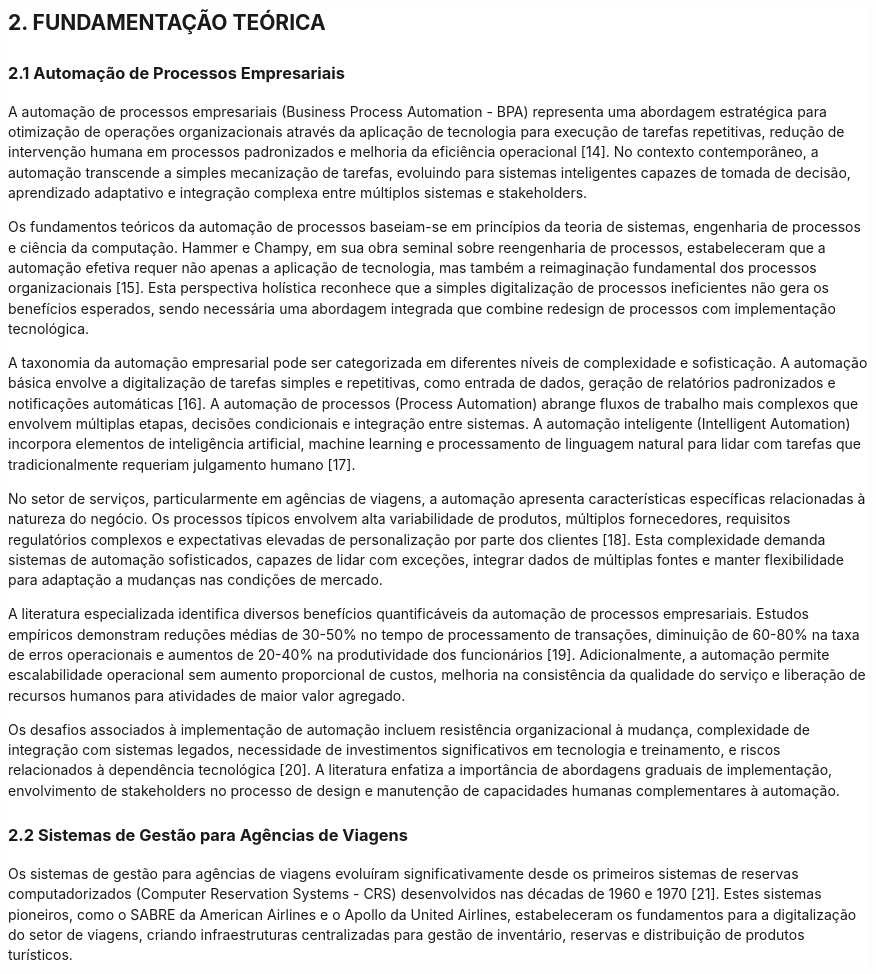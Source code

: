 


## 2. FUNDAMENTAÇÃO TEÓRICA

### 2.1 Automação de Processos Empresariais

A automação de processos empresariais (Business Process Automation - BPA) representa uma abordagem estratégica para otimização de operações organizacionais através da aplicação de tecnologia para execução de tarefas repetitivas, redução de intervenção humana em processos padronizados e melhoria da eficiência operacional [14]. No contexto contemporâneo, a automação transcende a simples mecanização de tarefas, evoluindo para sistemas inteligentes capazes de tomada de decisão, aprendizado adaptativo e integração complexa entre múltiplos sistemas e stakeholders.

Os fundamentos teóricos da automação de processos baseiam-se em princípios da teoria de sistemas, engenharia de processos e ciência da computação. Hammer e Champy, em sua obra seminal sobre reengenharia de processos, estabeleceram que a automação efetiva requer não apenas a aplicação de tecnologia, mas também a reimaginação fundamental dos processos organizacionais [15]. Esta perspectiva holística reconhece que a simples digitalização de processos ineficientes não gera os benefícios esperados, sendo necessária uma abordagem integrada que combine redesign de processos com implementação tecnológica.

A taxonomia da automação empresarial pode ser categorizada em diferentes níveis de complexidade e sofisticação. A automação básica envolve a digitalização de tarefas simples e repetitivas, como entrada de dados, geração de relatórios padronizados e notificações automáticas [16]. A automação de processos (Process Automation) abrange fluxos de trabalho mais complexos que envolvem múltiplas etapas, decisões condicionais e integração entre sistemas. A automação inteligente (Intelligent Automation) incorpora elementos de inteligência artificial, machine learning e processamento de linguagem natural para lidar com tarefas que tradicionalmente requeriam julgamento humano [17].

No setor de serviços, particularmente em agências de viagens, a automação apresenta características específicas relacionadas à natureza do negócio. Os processos típicos envolvem alta variabilidade de produtos, múltiplos fornecedores, requisitos regulatórios complexos e expectativas elevadas de personalização por parte dos clientes [18]. Esta complexidade demanda sistemas de automação sofisticados, capazes de lidar com exceções, integrar dados de múltiplas fontes e manter flexibilidade para adaptação a mudanças nas condições de mercado.

A literatura especializada identifica diversos benefícios quantificáveis da automação de processos empresariais. Estudos empíricos demonstram reduções médias de 30-50% no tempo de processamento de transações, diminuição de 60-80% na taxa de erros operacionais e aumentos de 20-40% na produtividade dos funcionários [19]. Adicionalmente, a automação permite escalabilidade operacional sem aumento proporcional de custos, melhoria na consistência da qualidade do serviço e liberação de recursos humanos para atividades de maior valor agregado.

Os desafios associados à implementação de automação incluem resistência organizacional à mudança, complexidade de integração com sistemas legados, necessidade de investimentos significativos em tecnologia e treinamento, e riscos relacionados à dependência tecnológica [20]. A literatura enfatiza a importância de abordagens graduais de implementação, envolvimento de stakeholders no processo de design e manutenção de capacidades humanas complementares à automação.

### 2.2 Sistemas de Gestão para Agências de Viagens

Os sistemas de gestão para agências de viagens evoluíram significativamente desde os primeiros sistemas de reservas computadorizados (Computer Reservation Systems - CRS) desenvolvidos nas décadas de 1960 e 1970 [21]. Estes sistemas pioneiros, como o SABRE da American Airlines e o Apollo da United Airlines, estabeleceram os fundamentos para a digitalização do setor de viagens, criando infraestruturas centralizadas para gestão de inventário, reservas e distribuição de produtos turísticos.
